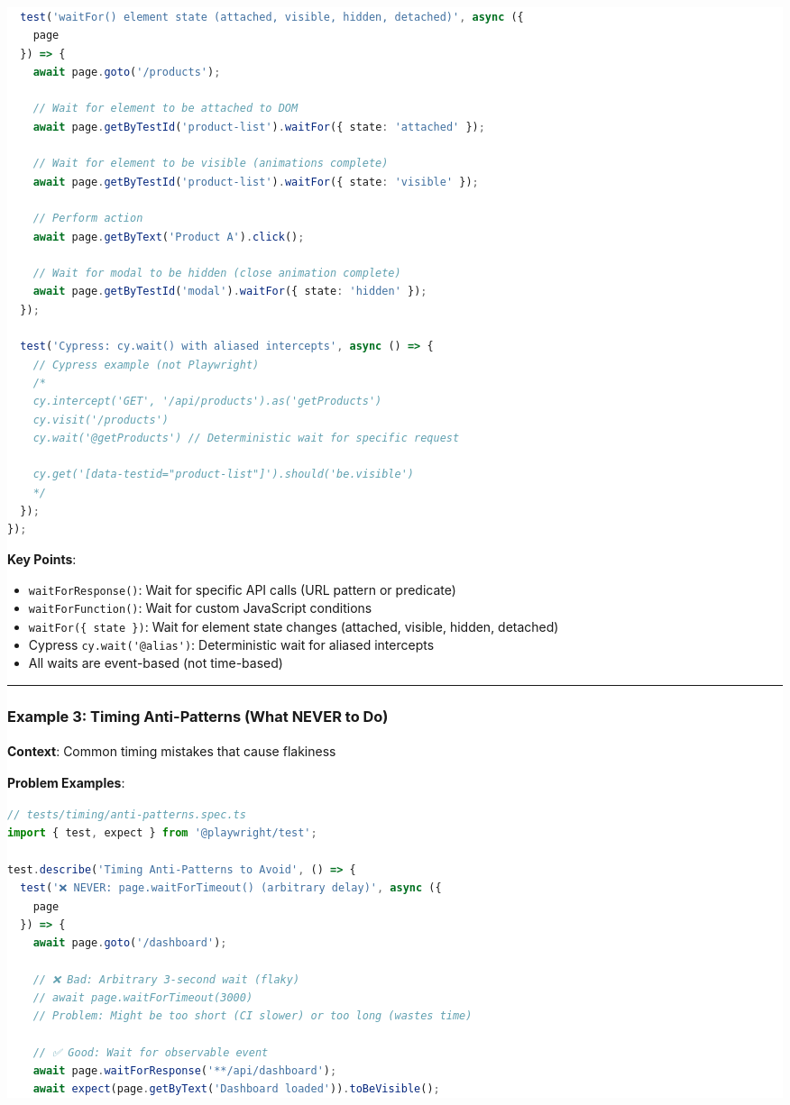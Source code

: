 ```typescript
  test('waitFor() element state (attached, visible, hidden, detached)', async ({
    page
  }) => {
    await page.goto('/products');

    // Wait for element to be attached to DOM
    await page.getByTestId('product-list').waitFor({ state: 'attached' });

    // Wait for element to be visible (animations complete)
    await page.getByTestId('product-list').waitFor({ state: 'visible' });

    // Perform action
    await page.getByText('Product A').click();

    // Wait for modal to be hidden (close animation complete)
    await page.getByTestId('modal').waitFor({ state: 'hidden' });
  });

  test('Cypress: cy.wait() with aliased intercepts', async () => {
    // Cypress example (not Playwright)
    /*
    cy.intercept('GET', '/api/products').as('getProducts')
    cy.visit('/products')
    cy.wait('@getProducts') // Deterministic wait for specific request

    cy.get('[data-testid="product-list"]').should('be.visible')
    */
  });
});
```

**Key Points**:

- `waitForResponse()`: Wait for specific API calls (URL pattern or predicate)
- `waitForFunction()`: Wait for custom JavaScript conditions
- `waitFor({ state })`: Wait for element state changes (attached, visible,
  hidden, detached)
- Cypress `cy.wait('@alias')`: Deterministic wait for aliased intercepts
- All waits are event-based (not time-based)

---

### Example 3: Timing Anti-Patterns (What NEVER to Do)

**Context**: Common timing mistakes that cause flakiness

**Problem Examples**:

```typescript
// tests/timing/anti-patterns.spec.ts
import { test, expect } from '@playwright/test';

test.describe('Timing Anti-Patterns to Avoid', () => {
  test('❌ NEVER: page.waitForTimeout() (arbitrary delay)', async ({
    page
  }) => {
    await page.goto('/dashboard');

    // ❌ Bad: Arbitrary 3-second wait (flaky)
    // await page.waitForTimeout(3000)
    // Problem: Might be too short (CI slower) or too long (wastes time)

    // ✅ Good: Wait for observable event
    await page.waitForResponse('**/api/dashboard');
    await expect(page.getByText('Dashboard loaded')).toBeVisible();
```